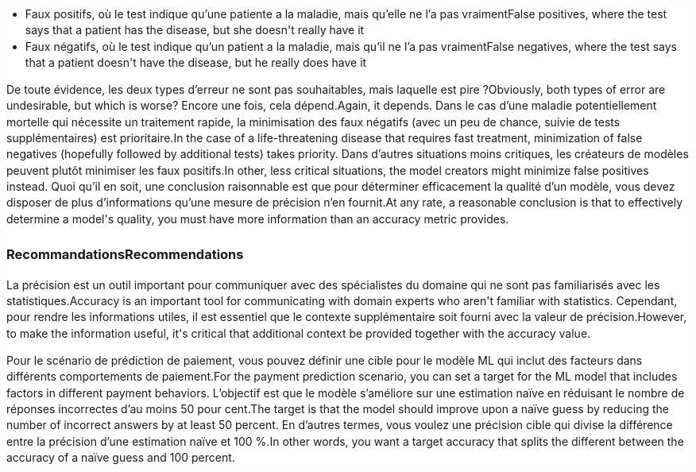- <span data-ttu-id="5ee43-155">Faux positifs, où le test indique qu’une patiente a la maladie, mais qu’elle ne l’a pas vraiment</span><span class="sxs-lookup"><span data-stu-id="5ee43-155">False positives, where the test says that a patient has the disease, but she doesn't really have it</span></span>
- <span data-ttu-id="5ee43-156">Faux négatifs, où le test indique qu’un patient a la maladie, mais qu’il ne l’a pas vraiment</span><span class="sxs-lookup"><span data-stu-id="5ee43-156">False negatives, where the test says that a patient doesn't have the disease, but he really does have it</span></span>

<span data-ttu-id="5ee43-157">De toute évidence, les deux types d’erreur ne sont pas souhaitables, mais laquelle est pire ?</span><span class="sxs-lookup"><span data-stu-id="5ee43-157">Obviously, both types of error are undesirable, but which is worse?</span></span> <span data-ttu-id="5ee43-158">Encore une fois, cela dépend.</span><span class="sxs-lookup"><span data-stu-id="5ee43-158">Again, it depends.</span></span> <span data-ttu-id="5ee43-159">Dans le cas d’une maladie potentiellement mortelle qui nécessite un traitement rapide, la minimisation des faux négatifs (avec un peu de chance, suivie de tests supplémentaires) est prioritaire.</span><span class="sxs-lookup"><span data-stu-id="5ee43-159">In the case of a life-threatening disease that requires fast treatment, minimization of false negatives (hopefully followed by additional tests) takes priority.</span></span> <span data-ttu-id="5ee43-160">Dans d’autres situations moins critiques, les créateurs de modèles peuvent plutôt minimiser les faux positifs.</span><span class="sxs-lookup"><span data-stu-id="5ee43-160">In other, less critical situations, the model creators might minimize false positives instead.</span></span> <span data-ttu-id="5ee43-161">Quoi qu’il en soit, une conclusion raisonnable est que pour déterminer efficacement la qualité d’un modèle, vous devez disposer de plus d’informations qu’une mesure de précision n’en fournit.</span><span class="sxs-lookup"><span data-stu-id="5ee43-161">At any rate, a reasonable conclusion is that to effectively determine a model's quality, you must have more information than an accuracy metric provides.</span></span>

### <a name="recommendations"></a><span data-ttu-id="5ee43-162">Recommandations</span><span class="sxs-lookup"><span data-stu-id="5ee43-162">Recommendations</span></span>

<span data-ttu-id="5ee43-163">La précision est un outil important pour communiquer avec des spécialistes du domaine qui ne sont pas familiarisés avec les statistiques.</span><span class="sxs-lookup"><span data-stu-id="5ee43-163">Accuracy is an important tool for communicating with domain experts who aren't familiar with statistics.</span></span> <span data-ttu-id="5ee43-164">Cependant, pour rendre les informations utiles, il est essentiel que le contexte supplémentaire soit fourni avec la valeur de précision.</span><span class="sxs-lookup"><span data-stu-id="5ee43-164">However, to make the information useful, it's critical that additional context be provided together with the accuracy value.</span></span>

<span data-ttu-id="5ee43-165">Pour le scénario de prédiction de paiement, vous pouvez définir une cible pour le modèle ML qui inclut des facteurs dans différents comportements de paiement.</span><span class="sxs-lookup"><span data-stu-id="5ee43-165">For the payment prediction scenario, you can set a target for the ML model that includes factors in different payment behaviors.</span></span> <span data-ttu-id="5ee43-166">L’objectif est que le modèle s’améliore sur une estimation naïve en réduisant le nombre de réponses incorrectes d’au moins 50 pour cent.</span><span class="sxs-lookup"><span data-stu-id="5ee43-166">The target is that the model should improve upon a naïve guess by reducing the number of incorrect answers by at least 50 percent.</span></span> <span data-ttu-id="5ee43-167">En d’autres termes, vous voulez une précision cible qui divise la différence entre la précision d’une estimation naïve et 100 %.</span><span class="sxs-lookup"><span data-stu-id="5ee43-167">In other words, you want a target accuracy that splits the different between the accuracy of a naïve guess and 100 percent.</span></span>

